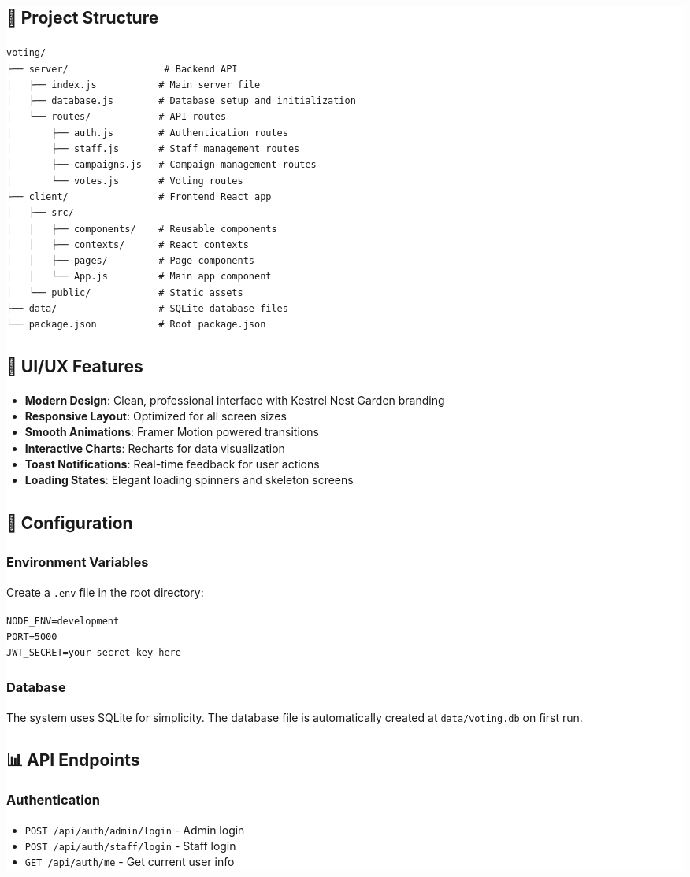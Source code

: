 ## 📁 Project Structure

```
voting/
├── server/                 # Backend API
│   ├── index.js           # Main server file
│   ├── database.js        # Database setup and initialization
│   └── routes/            # API routes
│       ├── auth.js        # Authentication routes
│       ├── staff.js       # Staff management routes
│       ├── campaigns.js   # Campaign management routes
│       └── votes.js       # Voting routes
├── client/                # Frontend React app
│   ├── src/
│   │   ├── components/    # Reusable components
│   │   ├── contexts/      # React contexts
│   │   ├── pages/         # Page components
│   │   └── App.js         # Main app component
│   └── public/            # Static assets
├── data/                  # SQLite database files
└── package.json           # Root package.json
```

## 🎨 UI/UX Features

- **Modern Design**: Clean, professional interface with Kestrel Nest Garden branding
- **Responsive Layout**: Optimized for all screen sizes
- **Smooth Animations**: Framer Motion powered transitions
- **Interactive Charts**: Recharts for data visualization
- **Toast Notifications**: Real-time feedback for user actions
- **Loading States**: Elegant loading spinners and skeleton screens

## 🔧 Configuration

### Environment Variables
Create a `.env` file in the root directory:

```env
NODE_ENV=development
PORT=5000
JWT_SECRET=your-secret-key-here
```

### Database
The system uses SQLite for simplicity. The database file is automatically created at `data/voting.db` on first run.

## 📊 API Endpoints

### Authentication
- `POST /api/auth/admin/login` - Admin login
- `POST /api/auth/staff/login` - Staff login
- `GET /api/auth/me` - Get current user info
